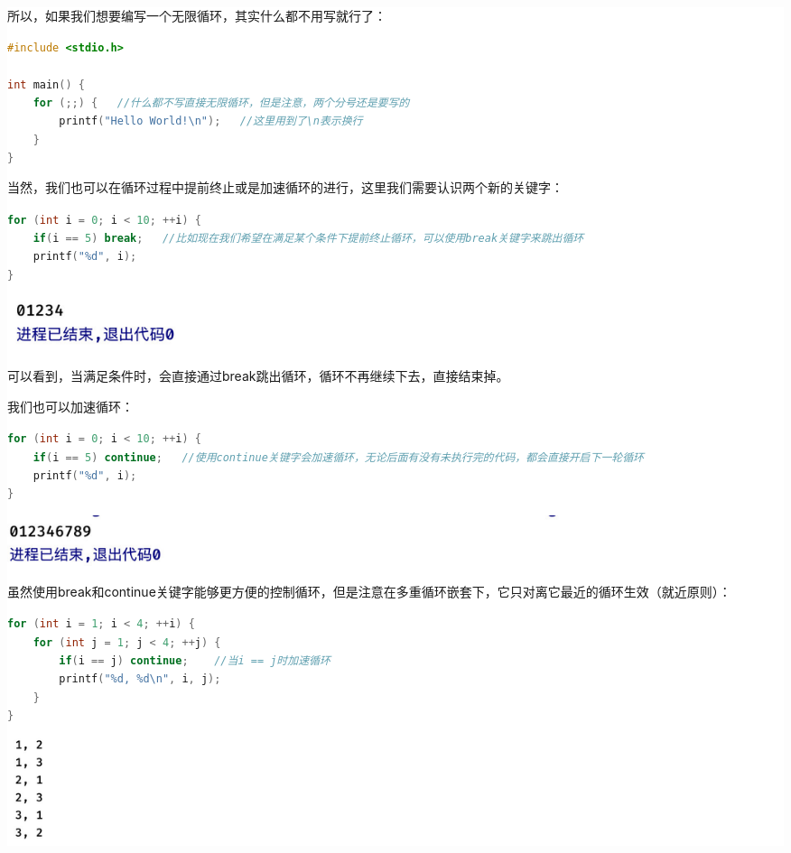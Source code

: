 所以，如果我们想要编写一个无限循环，其实什么都不用写就行了：

```c
#include <stdio.h>

int main() {
    for (;;) {   //什么都不写直接无限循环，但是注意，两个分号还是要写的
        printf("Hello World!\n");   //这里用到了\n表示换行
    }
}
```

当然，我们也可以在循环过程中提前终止或是加速循环的进行，这里我们需要认识两个新的关键字：

```c
for (int i = 0; i < 10; ++i) {
    if(i == 5) break;   //比如现在我们希望在满足某个条件下提前终止循环，可以使用break关键字来跳出循环
    printf("%d", i);
}
```

![image-20220613101128788](assets/vW37gTywX92AI1r.jpg)

可以看到，当满足条件时，会直接通过break跳出循环，循环不再继续下去，直接结束掉。

我们也可以加速循环：

```c
for (int i = 0; i < 10; ++i) {
    if(i == 5) continue;   //使用continue关键字会加速循环，无论后面有没有未执行完的代码，都会直接开启下一轮循环
    printf("%d", i);
}
```

![image-20220613101847762](assets/WeHJkqmEfGcn53r.jpg)

虽然使用break和continue关键字能够更方便的控制循环，但是注意在多重循环嵌套下，它只对离它最近的循环生效（就近原则）：

```c
for (int i = 1; i < 4; ++i) {
    for (int j = 1; j < 4; ++j) {
        if(i == j) continue;    //当i == j时加速循环
        printf("%d, %d\n", i, j);
    }
}
```

![image-20220613102100374](assets/Kh9U3l7rEqtGuQ1.jpg)
